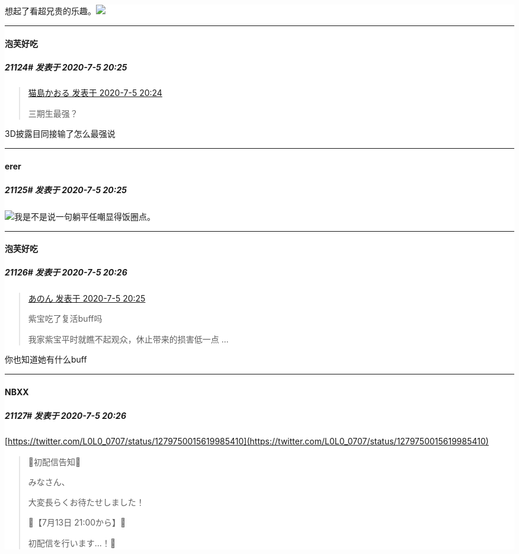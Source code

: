 
想起了看超兄贵的乐趣。<img src="https://static.saraba1st.com/image/smiley/face2017/067.png" referrerpolicy="no-referrer">


-----

####  泡芙好吃  
##### 21124#       发表于 2020-7-5 20:25


<blockquote><a href="httphttps://bbs.saraba1st.com/2b/forum.php?mod=redirect&amp;goto=findpost&amp;pid=48080269&amp;ptid=1941579" target="_blank">猫島かおる 发表于 2020-7-5 20:24</a>

三期生最强？</blockquote>
3D披露目同接输了怎么最强说


-----

####  erer  
##### 21125#       发表于 2020-7-5 20:25


<img src="https://static.saraba1st.com/image/smiley/face2017/067.png" referrerpolicy="no-referrer">我是不是说一句躺平任嘲显得饭圈点。


-----

####  泡芙好吃  
##### 21126#       发表于 2020-7-5 20:26


<blockquote><a href="httphttps://bbs.saraba1st.com/2b/forum.php?mod=redirect&amp;goto=findpost&amp;pid=48080274&amp;ptid=1941579" target="_blank">あのん 发表于 2020-7-5 20:25</a>

紫宝吃了复活buff吗

我家紫宝平时就瞧不起观众，休止带来的损害低一点 ...</blockquote>
你也知道她有什么buff


-----

####  NBXX  
##### 21127#       发表于 2020-7-5 20:26


[https://twitter.com/L0L0_0707/status/1279750015619985410](https://twitter.com/L0L0_0707/status/1279750015619985410)<blockquote>🎀初配信告知🎀


みなさん、

大変長らくお待たせしました！


🍋【7月13日 21:00から】🌟


初配信を行います…！🔌
